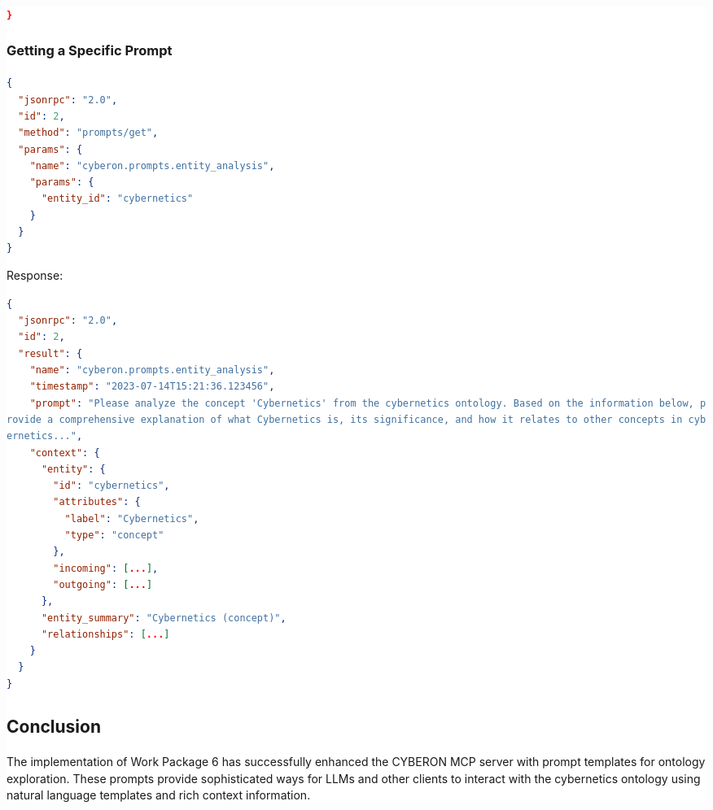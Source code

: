 ```json
}
```

### Getting a Specific Prompt

```json
{
  "jsonrpc": "2.0",
  "id": 2,
  "method": "prompts/get",
  "params": {
    "name": "cyberon.prompts.entity_analysis",
    "params": {
      "entity_id": "cybernetics"
    }
  }
}
```

Response:

```json
{
  "jsonrpc": "2.0",
  "id": 2,
  "result": {
    "name": "cyberon.prompts.entity_analysis",
    "timestamp": "2023-07-14T15:21:36.123456",
    "prompt": "Please analyze the concept 'Cybernetics' from the cybernetics ontology. Based on the information below, provide a comprehensive explanation of what Cybernetics is, its significance, and how it relates to other concepts in cybernetics...",
    "context": {
      "entity": {
        "id": "cybernetics",
        "attributes": {
          "label": "Cybernetics",
          "type": "concept"
        },
        "incoming": [...],
        "outgoing": [...]
      },
      "entity_summary": "Cybernetics (concept)",
      "relationships": [...]
    }
  }
}
```

## Conclusion

The implementation of Work Package 6 has successfully enhanced the CYBERON MCP server with prompt templates for ontology exploration. These prompts provide sophisticated ways for LLMs and other clients to interact with the cybernetics ontology using natural language templates and rich context information.
